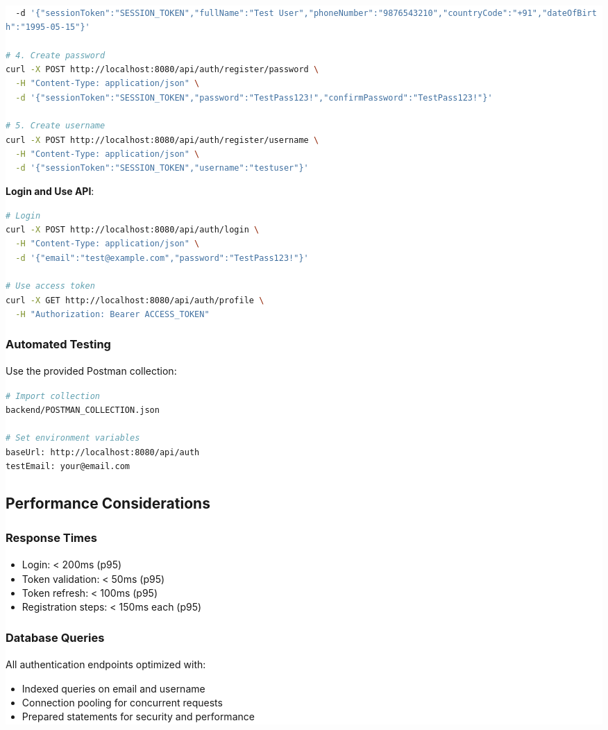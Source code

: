 ```bash
  -d '{"sessionToken":"SESSION_TOKEN","fullName":"Test User","phoneNumber":"9876543210","countryCode":"+91","dateOfBirth":"1995-05-15"}'

# 4. Create password
curl -X POST http://localhost:8080/api/auth/register/password \
  -H "Content-Type: application/json" \
  -d '{"sessionToken":"SESSION_TOKEN","password":"TestPass123!","confirmPassword":"TestPass123!"}'

# 5. Create username
curl -X POST http://localhost:8080/api/auth/register/username \
  -H "Content-Type: application/json" \
  -d '{"sessionToken":"SESSION_TOKEN","username":"testuser"}'
```

**Login and Use API**:
```bash
# Login
curl -X POST http://localhost:8080/api/auth/login \
  -H "Content-Type: application/json" \
  -d '{"email":"test@example.com","password":"TestPass123!"}'

# Use access token
curl -X GET http://localhost:8080/api/auth/profile \
  -H "Authorization: Bearer ACCESS_TOKEN"
```

### Automated Testing
Use the provided Postman collection:
```bash
# Import collection
backend/POSTMAN_COLLECTION.json

# Set environment variables
baseUrl: http://localhost:8080/api/auth
testEmail: your@email.com
```

## Performance Considerations

### Response Times
- Login: < 200ms (p95)
- Token validation: < 50ms (p95)
- Token refresh: < 100ms (p95)
- Registration steps: < 150ms each (p95)

### Database Queries
All authentication endpoints optimized with:
- Indexed queries on email and username
- Connection pooling for concurrent requests
- Prepared statements for security and performance
